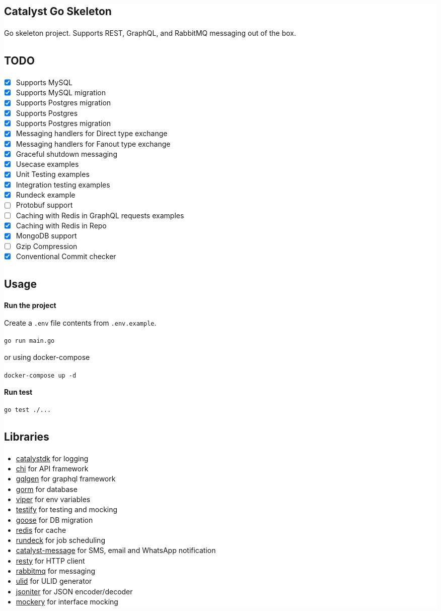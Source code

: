 ## Catalyst Go Skeleton

Go skeleton project. Supports REST, GraphQL, and RabbitMQ messaging out of the box.

## TODO

- [x] Supports MySQL
- [x] Supports MySQL migration
- [x] Supports Postgres migration
- [x] Supports Postgres
- [x] Supports Postgres migration
- [x] Messaging handlers for Direct type exchange
- [x] Messaging handlers for Fanout type exchange
- [x] Graceful shutdown messaging
- [x] Usecase examples
- [x] Unit Testing examples
- [x] Integration testing examples
- [x] Rundeck example
- [ ] Protobuf support
- [ ] Caching with Redis in GraphQL requests examples
- [x] Caching with Redis in Repo
- [x] MongoDB support
- [ ] Gzip Compression
- [x] Conventional Commit checker

## **Usage**

**Run the project**

Create a `.env` file contents from `.env.example`.

```shell
go run main.go
```

or using docker-compose

```shell
docker-compose up -d
```

**Run test**

```
go test ./...
```

## Libraries

- [catalystdk](https://github.com/machtwatch/zerolog) for logging
- [chi](https://github.com/go-chi/chi) for API framework
- [gqlgen](https://github.com/99designs/gqlgen) for graphql framework
- [gorm](https://gorm.io) for database
- [viper](https://github.com/spf13/viper) for env variables
- [testify](https://github.com/stretchr/testify) for testing and mocking
- [goose](https://github.com/pressly/goose) for DB migration
- [redis](https://github.com/go-redis/redis) for cache
- [rundeck](https://github.com/lusis/go-rundeck) for job scheduling
- [catalyst-message](https://dev-message.machtwatch.net/swagger/index.html#) for SMS, email and WhatsApp notification
- [resty](https://github.com/go-resty/resty) for HTTP client
- [rabbitmq](https://www.rabbitmq.com/) for messaging
- [ulid](https://github.com/oklog/ulid) for ULID generator
- [jsoniter](https://github.com/json-iterator/go) for JSON encoder/decoder
- [mockery](https://github.com/vektra/mockery) for interface mocking